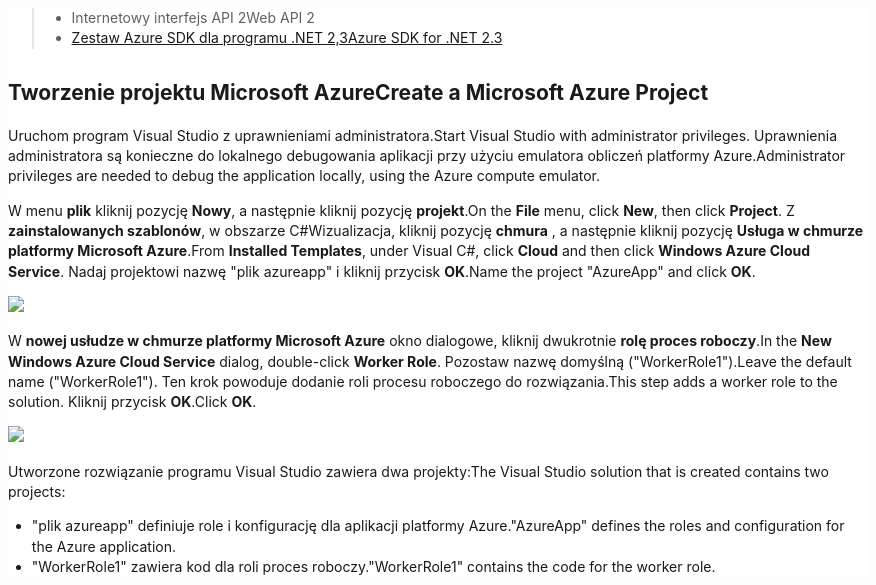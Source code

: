 > - <span data-ttu-id="8e74d-111">Internetowy interfejs API 2</span><span class="sxs-lookup"><span data-stu-id="8e74d-111">Web API 2</span></span>
> - [<span data-ttu-id="8e74d-112">Zestaw Azure SDK dla programu .NET 2,3</span><span class="sxs-lookup"><span data-stu-id="8e74d-112">Azure SDK for .NET 2.3</span></span>](https://azure.microsoft.com/downloads/)

## <a name="create-a-microsoft-azure-project"></a><span data-ttu-id="8e74d-113">Tworzenie projektu Microsoft Azure</span><span class="sxs-lookup"><span data-stu-id="8e74d-113">Create a Microsoft Azure Project</span></span>

<span data-ttu-id="8e74d-114">Uruchom program Visual Studio z uprawnieniami administratora.</span><span class="sxs-lookup"><span data-stu-id="8e74d-114">Start Visual Studio with administrator privileges.</span></span> <span data-ttu-id="8e74d-115">Uprawnienia administratora są konieczne do lokalnego debugowania aplikacji przy użyciu emulatora obliczeń platformy Azure.</span><span class="sxs-lookup"><span data-stu-id="8e74d-115">Administrator privileges are needed to debug the application locally, using the Azure compute emulator.</span></span>

<span data-ttu-id="8e74d-116">W menu **plik** kliknij pozycję **Nowy**, a następnie kliknij pozycję **projekt**.</span><span class="sxs-lookup"><span data-stu-id="8e74d-116">On the **File** menu, click **New**, then click **Project**.</span></span> <span data-ttu-id="8e74d-117">Z **zainstalowanych szablonów**, w obszarze C#Wizualizacja, kliknij pozycję **chmura** , a następnie kliknij pozycję **Usługa w chmurze platformy Microsoft Azure**.</span><span class="sxs-lookup"><span data-stu-id="8e74d-117">From **Installed Templates**, under Visual C#, click **Cloud** and then click **Windows Azure Cloud Service**.</span></span> <span data-ttu-id="8e74d-118">Nadaj projektowi nazwę "plik azureapp" i kliknij przycisk **OK**.</span><span class="sxs-lookup"><span data-stu-id="8e74d-118">Name the project "AzureApp" and click **OK**.</span></span>

[![](host-aspnet-web-api-in-an-azure-worker-role/_static/image2.png)](host-aspnet-web-api-in-an-azure-worker-role/_static/image1.png)

<span data-ttu-id="8e74d-119">W **nowej usłudze w chmurze platformy Microsoft Azure** okno dialogowe, kliknij dwukrotnie **rolę proces roboczy**.</span><span class="sxs-lookup"><span data-stu-id="8e74d-119">In the **New Windows Azure Cloud Service** dialog, double-click **Worker Role**.</span></span> <span data-ttu-id="8e74d-120">Pozostaw nazwę domyślną ("WorkerRole1").</span><span class="sxs-lookup"><span data-stu-id="8e74d-120">Leave the default name ("WorkerRole1").</span></span> <span data-ttu-id="8e74d-121">Ten krok powoduje dodanie roli procesu roboczego do rozwiązania.</span><span class="sxs-lookup"><span data-stu-id="8e74d-121">This step adds a worker role to the solution.</span></span> <span data-ttu-id="8e74d-122">Kliknij przycisk **OK**.</span><span class="sxs-lookup"><span data-stu-id="8e74d-122">Click **OK**.</span></span>

[![](host-aspnet-web-api-in-an-azure-worker-role/_static/image4.png)](host-aspnet-web-api-in-an-azure-worker-role/_static/image3.png)

<span data-ttu-id="8e74d-123">Utworzone rozwiązanie programu Visual Studio zawiera dwa projekty:</span><span class="sxs-lookup"><span data-stu-id="8e74d-123">The Visual Studio solution that is created contains two projects:</span></span>

- <span data-ttu-id="8e74d-124">&quot;plik azureapp&quot; definiuje role i konfigurację dla aplikacji platformy Azure.</span><span class="sxs-lookup"><span data-stu-id="8e74d-124">&quot;AzureApp&quot; defines the roles and configuration for the Azure application.</span></span>
- <span data-ttu-id="8e74d-125">&quot;WorkerRole1&quot; zawiera kod dla roli proces roboczy.</span><span class="sxs-lookup"><span data-stu-id="8e74d-125">&quot;WorkerRole1&quot; contains the code for the worker role.</span></span>
